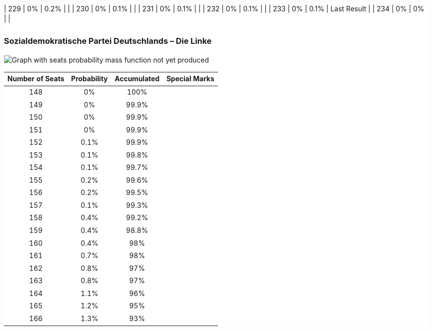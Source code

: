 | 229 | 0% | 0.2% |  |
| 230 | 0% | 0.1% |  |
| 231 | 0% | 0.1% |  |
| 232 | 0% | 0.1% |  |
| 233 | 0% | 0.1% | Last Result |
| 234 | 0% | 0% |  |

### Sozialdemokratische Partei Deutschlands – Die Linke

![Graph with seats probability mass function not yet produced](2021-04-15-Allensbach-coalitions-seats-pmf-spd–linke.png "Seats Probability Mass Function")

| Number of Seats | Probability | Accumulated | Special Marks |
|:---------------:|:-----------:|:-----------:|:-------------:|
| 148 | 0% | 100% |  |
| 149 | 0% | 99.9% |  |
| 150 | 0% | 99.9% |  |
| 151 | 0% | 99.9% |  |
| 152 | 0.1% | 99.9% |  |
| 153 | 0.1% | 99.8% |  |
| 154 | 0.1% | 99.7% |  |
| 155 | 0.2% | 99.6% |  |
| 156 | 0.2% | 99.5% |  |
| 157 | 0.1% | 99.3% |  |
| 158 | 0.4% | 99.2% |  |
| 159 | 0.4% | 98.8% |  |
| 160 | 0.4% | 98% |  |
| 161 | 0.7% | 98% |  |
| 162 | 0.8% | 97% |  |
| 163 | 0.8% | 97% |  |
| 164 | 1.1% | 96% |  |
| 165 | 1.2% | 95% |  |
| 166 | 1.3% | 93% |  |
